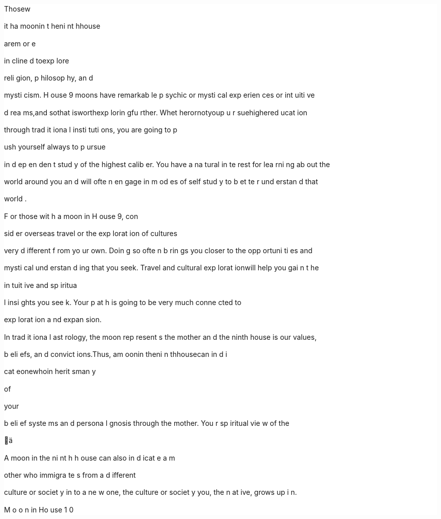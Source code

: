 Thosew

it ha moonin t heni nt hhouse

arem or e

in cline d toexp lore

reli gion, p hilosop hy, an d

mysti cism.  H ouse 9 moons have remarkab le p sychic or mysti cal exp erien ces or int uiti ve

d rea ms,and sothat isworthexp lorin gfu rther. Whet herornotyoup u r suehighered ucat ion

through trad it iona l insti tuti ons, you are going to p

ush yourself always to p ursue

in d ep en den t stud y of the highest calib er.  You have a na tural in te rest  for lea rni ng ab out the

world  around  you  an d  will ofte n en gage in  m od es of self stud y to b et te r und erstan d  that

world .

F or those wit h a moon in  H ouse 9,  con

sid er overseas travel or the exp lorat ion of cultures

very d ifferent  f rom yo ur own.  Doin g  so ofte n  b rin gs you  closer to  the opp ortuni ti es and

mysti cal und erstan d ing that you seek.  Travel and  cultural exp lorat ionwill help  you gai n t he

in tuit ive and sp iritua

l insi ghts you see k.  Your p at h is going to be very much conne cted  to

exp lorat ion a nd  expan sion.

In trad it iona l ast rology,  the moon rep resent s the mother an d  the ninth house is our values,

b eli efs, an d convict ions.Thus, am oonin theni n thhousecan in d i

cat eonewhoin herit sman y

of

your

b eli ef syste ms an d  persona l gnosis through the mother. You r sp iritual vie w of the

ä

A moon in  the ni nt h h ouse can  also in d icat e a m

other who  immigra te s from a d ifferent

culture or societ y in to a  ne w one,  the culture or societ y you,  the n at ive, grows up i n.

M o o n in Ho use 1 0
